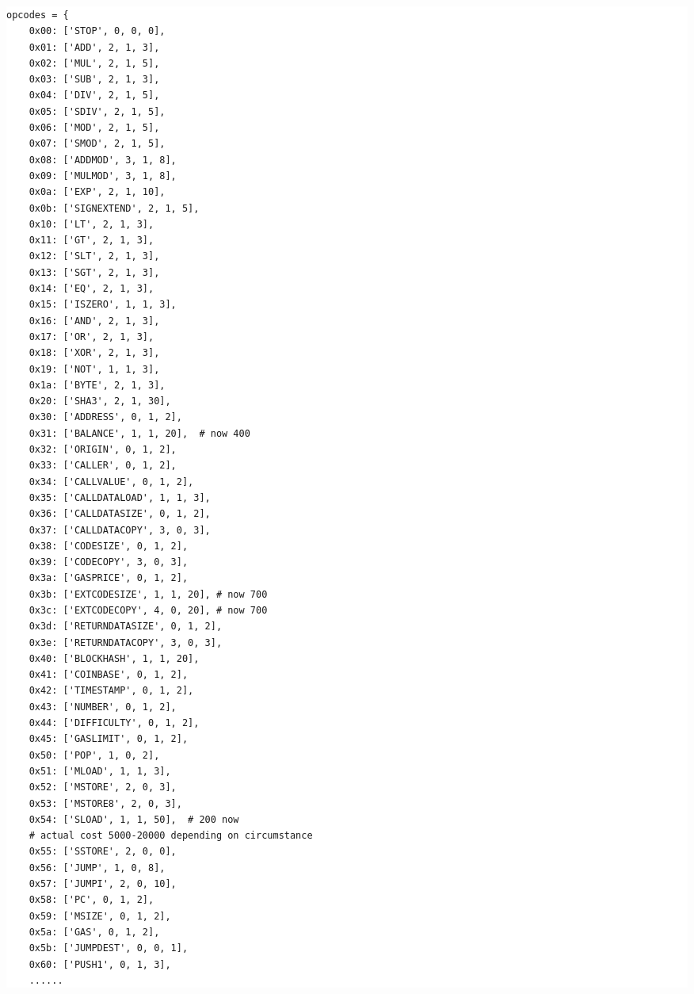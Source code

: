 



```
opcodes = {
    0x00: ['STOP', 0, 0, 0], 
    0x01: ['ADD', 2, 1, 3],
    0x02: ['MUL', 2, 1, 5],
    0x03: ['SUB', 2, 1, 3],
    0x04: ['DIV', 2, 1, 5],
    0x05: ['SDIV', 2, 1, 5],
    0x06: ['MOD', 2, 1, 5],
    0x07: ['SMOD', 2, 1, 5],
    0x08: ['ADDMOD', 3, 1, 8],
    0x09: ['MULMOD', 3, 1, 8],
    0x0a: ['EXP', 2, 1, 10],
    0x0b: ['SIGNEXTEND', 2, 1, 5],
    0x10: ['LT', 2, 1, 3],
    0x11: ['GT', 2, 1, 3],
    0x12: ['SLT', 2, 1, 3],
    0x13: ['SGT', 2, 1, 3],
    0x14: ['EQ', 2, 1, 3],
    0x15: ['ISZERO', 1, 1, 3],
    0x16: ['AND', 2, 1, 3],
    0x17: ['OR', 2, 1, 3],
    0x18: ['XOR', 2, 1, 3],
    0x19: ['NOT', 1, 1, 3],
    0x1a: ['BYTE', 2, 1, 3],
    0x20: ['SHA3', 2, 1, 30],
    0x30: ['ADDRESS', 0, 1, 2],
    0x31: ['BALANCE', 1, 1, 20],  # now 400
    0x32: ['ORIGIN', 0, 1, 2],
    0x33: ['CALLER', 0, 1, 2],
    0x34: ['CALLVALUE', 0, 1, 2],
    0x35: ['CALLDATALOAD', 1, 1, 3],
    0x36: ['CALLDATASIZE', 0, 1, 2],
    0x37: ['CALLDATACOPY', 3, 0, 3],
    0x38: ['CODESIZE', 0, 1, 2],
    0x39: ['CODECOPY', 3, 0, 3],
    0x3a: ['GASPRICE', 0, 1, 2],
    0x3b: ['EXTCODESIZE', 1, 1, 20], # now 700
    0x3c: ['EXTCODECOPY', 4, 0, 20], # now 700
    0x3d: ['RETURNDATASIZE', 0, 1, 2],
    0x3e: ['RETURNDATACOPY', 3, 0, 3],
    0x40: ['BLOCKHASH', 1, 1, 20],
    0x41: ['COINBASE', 0, 1, 2],
    0x42: ['TIMESTAMP', 0, 1, 2],
    0x43: ['NUMBER', 0, 1, 2],
    0x44: ['DIFFICULTY', 0, 1, 2],
    0x45: ['GASLIMIT', 0, 1, 2],
    0x50: ['POP', 1, 0, 2],
    0x51: ['MLOAD', 1, 1, 3],
    0x52: ['MSTORE', 2, 0, 3],
    0x53: ['MSTORE8', 2, 0, 3],
    0x54: ['SLOAD', 1, 1, 50],  # 200 now
    # actual cost 5000-20000 depending on circumstance
    0x55: ['SSTORE', 2, 0, 0],
    0x56: ['JUMP', 1, 0, 8],
    0x57: ['JUMPI', 2, 0, 10],
    0x58: ['PC', 0, 1, 2],
    0x59: ['MSIZE', 0, 1, 2],
    0x5a: ['GAS', 0, 1, 2],
    0x5b: ['JUMPDEST', 0, 0, 1],
    0x60: ['PUSH1', 0, 1, 3],
    ......
```